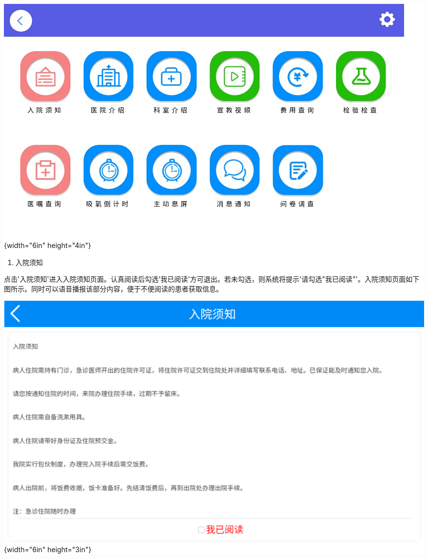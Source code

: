 ![床头机 功能展示](../../_assets/images/IP医护对讲/image117.png){width="6in" height="4in"}

1. 入院须知

点击'入院须知'进入入院须知页面。认真阅读后勾选'我已阅读'方可退出。若未勾选，则系统将提示'请勾选"我已阅读"'。入院须知页面如下图所示。同时可以语音播报该部分内容，便于不便阅读的患者获取信息。

![床头机 入院须知](../../_assets/images/IP医护对讲/image118.png){width="6in" height="3in"}
